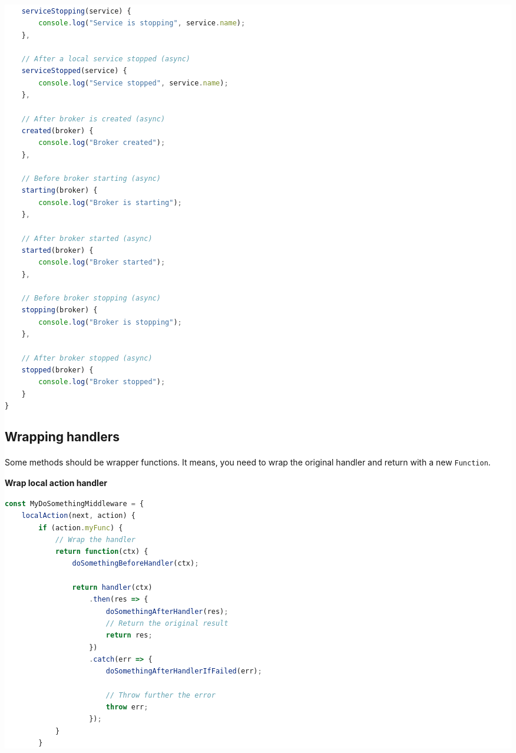```js
    serviceStopping(service) {
        console.log("Service is stopping", service.name);
    },

    // After a local service stopped (async)
    serviceStopped(service) {
        console.log("Service stopped", service.name);
    },

    // After broker is created (async)
    created(broker) {
        console.log("Broker created");
    },

    // Before broker starting (async)
    starting(broker) {
        console.log("Broker is starting");
    },

    // After broker started (async)
    started(broker) {
        console.log("Broker started");
    },

    // Before broker stopping (async)
    stopping(broker) {
        console.log("Broker is stopping");
    },

    // After broker stopped (async)
    stopped(broker) {
        console.log("Broker stopped");
    }
}
```

## Wrapping handlers
Some methods should be wrapper functions. It means, you need to wrap the original handler and return with a new `Function`.

**Wrap local action handler**
```js
const MyDoSomethingMiddleware = {
    localAction(next, action) {
        if (action.myFunc) {
            // Wrap the handler
            return function(ctx) {
                doSomethingBeforeHandler(ctx);

                return handler(ctx)
                    .then(res => {
                        doSomethingAfterHandler(res);
                        // Return the original result
                        return res;
                    })
                    .catch(err => {
                        doSomethingAfterHandlerIfFailed(err);

                        // Throw further the error
                        throw err;
                    });
            }
        }
```